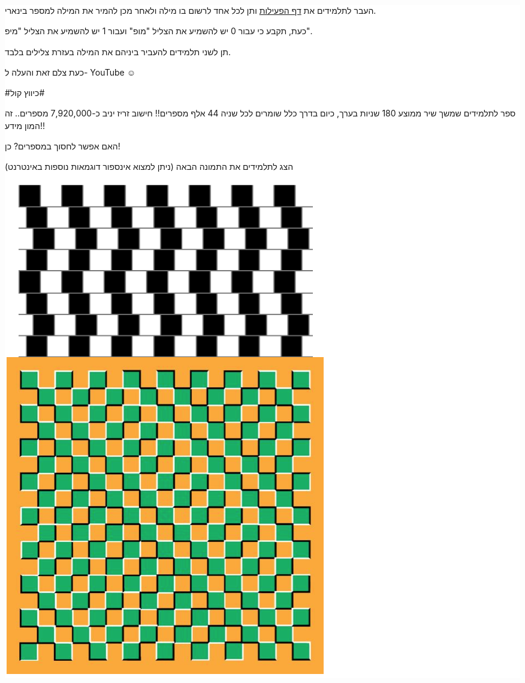 העבר לתלמידים את
[דף הפעילות](appendix-a.html "")
ותן לכל אחד לרשום בו מילה ולאחר מכן להמיר את המילה למספר בינארי.

כעת, תקבע כי עבור 0 יש להשמיע את הצליל "מופ" ועבור 1 יש להשמיע את הצליל "מיפ".

תן לשני תלמידים להעביר ביניהם את המילה בעזרת צלילים בלבד.

כעת צלם זאת והעלה ל- YouTube &#9786;


#כיווץ קול#

ספר לתלמידים שמשך שיר ממוצע 180 שניות בערך, כיום בדרך כלל שומרים לכל שניה 44 אלף מספרים!! חישוב זריז יניב כ-7,920,000 מספרים.. זה המון מידע!!

האם אפשר לחסוך במספרים? כן!

הצג לתלמידים את התמונה הבאה (ניתן למצוא אינספור דוגמאות נוספות באינטרנט)

<img src="img06.png" title="">
